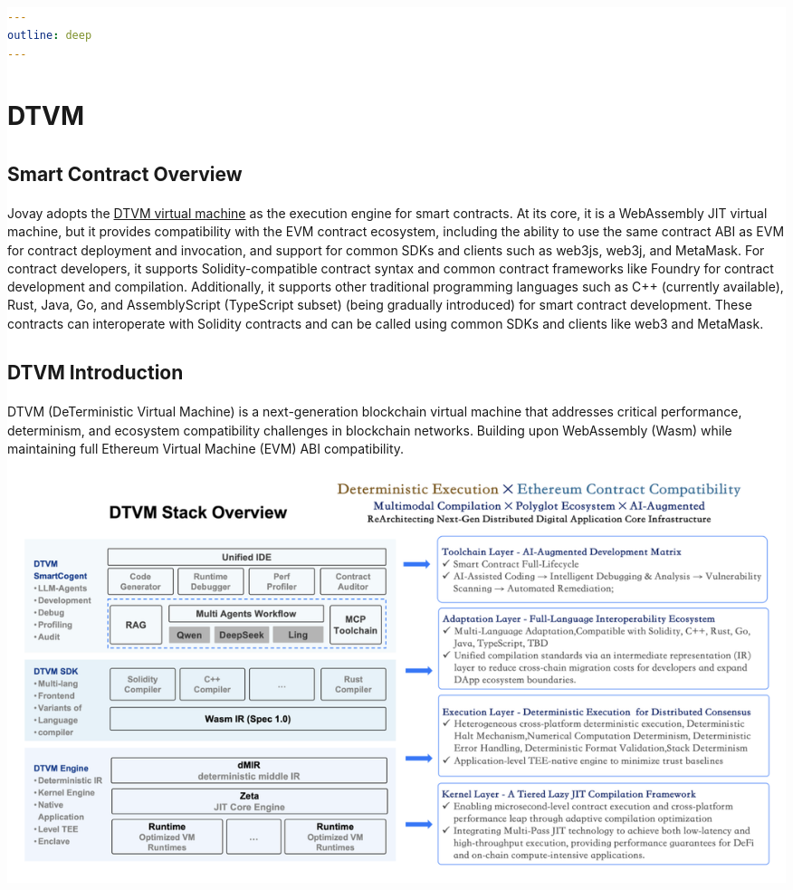 ```yaml
---
outline: deep
---
```

# DTVM
## Smart Contract Overview
Jovay adopts the [DTVM virtual machine](https://github.com/DTVMStack/DTVM) as the execution engine for smart contracts. At its core, it is a WebAssembly JIT virtual machine, but it provides compatibility with the EVM contract ecosystem, including the ability to use the same contract ABI as EVM for contract deployment and invocation, and support for common SDKs and clients such as web3js, web3j, and MetaMask. For contract developers, it supports Solidity-compatible contract syntax and common contract frameworks like Foundry for contract development and compilation. Additionally, it supports other traditional programming languages such as C++ (currently available), Rust, Java, Go, and AssemblyScript (TypeScript subset) (being gradually introduced) for smart contract development. These contracts can interoperate with Solidity contracts and can be called using common SDKs and clients like web3 and MetaMask.

## DTVM Introduction
DTVM (DeTerministic Virtual Machine) is a next-generation blockchain virtual machine that addresses critical performance, determinism, and ecosystem compatibility challenges in blockchain networks. Building upon WebAssembly (Wasm) while maintaining full Ethereum Virtual Machine (EVM) ABI compatibility.
<p align="center">
  <img src="./Images/DTVM/DTVM%20Introduction.png">
  <br>
</p>

